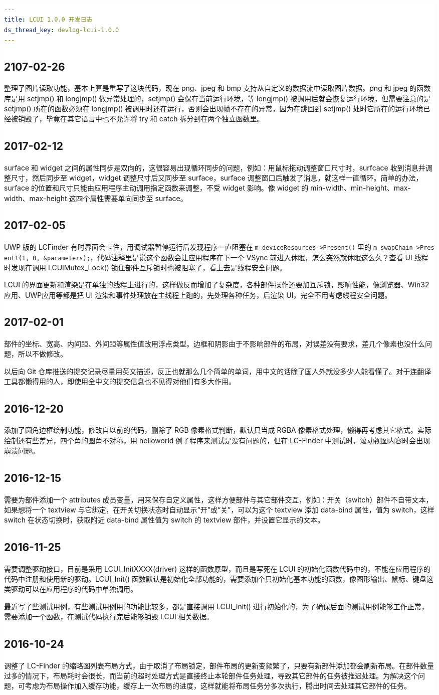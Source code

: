 ```yaml
---
title: LCUI 1.0.0 开发日志
ds_thread_key: devlog-lcui-1.0.0
---
```

## 2107-02-26
整理了图片读取功能，基本上算是重写了这块代码，现在 png、jpeg 和 bmp 支持从自定义的数据流中读取图片数据。png 和 jpeg 的函数库是用 setjmp() 和 longjmp() 做异常处理的，setjmp() 会保存当前运行环境，等 longjmp() 被调用后就会恢复运行环境，但需要注意的是 setjmp() 所在的函数必须在 longjmp() 被调用时还在运行，否则会出现帧不存在的异常，因为在跳回到 setjmp() 处时它所在的运行环境已经被销毁了，毕竟在其它语言中也不允许将 try 和 catch 拆分到在两个独立函数里。

## 2017-02-12
surface 和 widget 之间的属性同步是双向的，这很容易出现循环同步的问题，例如：用鼠标拖动调整窗口尺寸时，surfcace 收到消息并调整尺寸，然后同步至 widget，widget 调整尺寸后又同步至 surface，surface 调整窗口后触发了消息，就这样一直循环。简单的办法，surface 的位置和尺寸只能由应用程序主动调用指定函数来调整，不受 widget 影响。像 widget 的 min-width、min-height、max-width、max-height 这四个属性需要单向同步至 surface。

## 2017-02-05
UWP 版的 LCFinder 有时界面会卡住，用调试器暂停运行后发现程序一直阻塞在 `m_deviceResources->Present()` 里的 `m_swapChain->Present1(1, 0, &parameters);`，代码注释里是说这个函数会让应用程序在下一个 VSync 前进入休眠，怎么突然就休眠这么久？查看 UI 线程时发现在调用 LCUIMutex_Lock() 锁住部件互斥锁时也被阻塞了，看上去是线程安全问题。

LCUI 的界面更新和渲染是在单独的线程上进行的，这样做反而增加了复杂度，各种部件操作还要加互斥锁，影响性能，像浏览器、Win32应用、UWP应用等都是把 UI 渲染和事件处理放在主线程上跑的，先处理各种任务，后渲染 UI，完全不用考虑线程安全问题。

## 2017-02-01
部件的坐标、宽高、内间距、外间距等属性值改用浮点类型。边框和阴影由于不影响部件的布局，对误差没有要求，差几个像素也没什么问题，所以不做修改。

以后向 Git 仓库推送的提交记录尽量用英文描述，反正也就那么几个简单的单词，用中文的话除了国人外就没多少人能看懂了。对于连翻译工具都懒得用的人，即使用全中文的提交信息也不见得对他们有多大作用。

## 2016-12-20
添加了圆角边框绘制功能，修改自以前的代码，删除了 RGB 像素格式判断，默认只当成 RGBA 像素格式处理，懒得再考虑其它格式。实际绘制还有些差异，四个角的圆角不对称，用 helloworld 例子程序来测试是没有问题的，但在 LC-Finder 中测试时，滚动视图内容时会出现崩溃问题。

## 2016-12-15
需要为部件添加一个 attributes 成员变量，用来保存自定义属性，这样方便部件与其它部件交互，例如：开关（switch）部件不自带文本，如果想将一个 textview 与它绑定，在开关切换状态时自动显示“开”或“关”，可以为这个 textview 添加 data-bind 属性，值为 switch，这样 switch 在状态切换时，获取附近 data-bind 属性值为 switch 的 textview 部件，并设置它显示的文本。

## 2016-11-25
需要调整驱动接口，目前是采用 LCUI_InitXXXX(driver) 这样的函数原型，而且是写死在 LCUI 的初始化函数代码中的，不能在应用程序的代码中注册和使用新的驱动。LCUI_Init() 函数默认是初始化全部功能的，需要添加个只初始化基本功能的函数，像图形输出、鼠标、键盘这类驱动可以在应用程序的代码中单独调用。

最近写了些测试用例，有些测试用例用的功能比较多，都是直接调用 LCUI_Init() 进行初始化的，为了确保后面的测试用例能够工作正常，需要添加一个函数，在测试代码执行完后能够销毁 LCUI 相关数据。

## 2016-10-24
调整了 LC-Finder 的缩略图列表布局方式，由于取消了布局锁定，部件布局的更新变频繁了，只要有新部件添加都会刷新布局。在部件数量过多的情况下，布局耗时会很长，而当前的超时处理方式是直接终止本轮部件任务处理，导致其它部件的任务被推迟处理。为解决这个问题，可考虑为布局操作加入缓存功能，缓存上一次布局的进度，这样就能将布局任务分多次执行，腾出时间去处理其它部件的任务。
